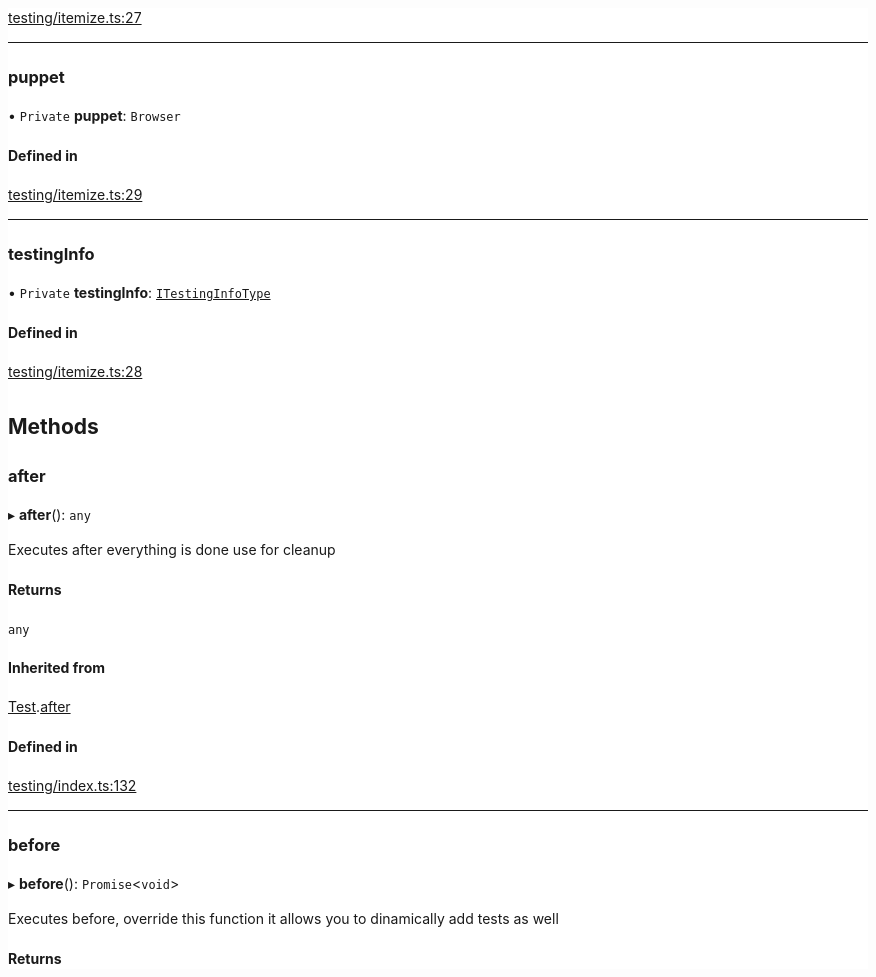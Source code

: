 [testing/itemize.ts:27](https://github.com/onzag/itemize/blob/73e0c39e/testing/itemize.ts#L27)

___

### puppet

• `Private` **puppet**: `Browser`

#### Defined in

[testing/itemize.ts:29](https://github.com/onzag/itemize/blob/73e0c39e/testing/itemize.ts#L29)

___

### testingInfo

• `Private` **testingInfo**: [`ITestingInfoType`](../interfaces/testing_itemize.ITestingInfoType.md)

#### Defined in

[testing/itemize.ts:28](https://github.com/onzag/itemize/blob/73e0c39e/testing/itemize.ts#L28)

## Methods

### after

▸ **after**(): `any`

Executes after everything is done
use for cleanup

#### Returns

`any`

#### Inherited from

[Test](testing.Test.md).[after](testing.Test.md#after)

#### Defined in

[testing/index.ts:132](https://github.com/onzag/itemize/blob/73e0c39e/testing/index.ts#L132)

___

### before

▸ **before**(): `Promise`\<`void`\>

Executes before, override this function
it allows you to dinamically add tests as
well

#### Returns
